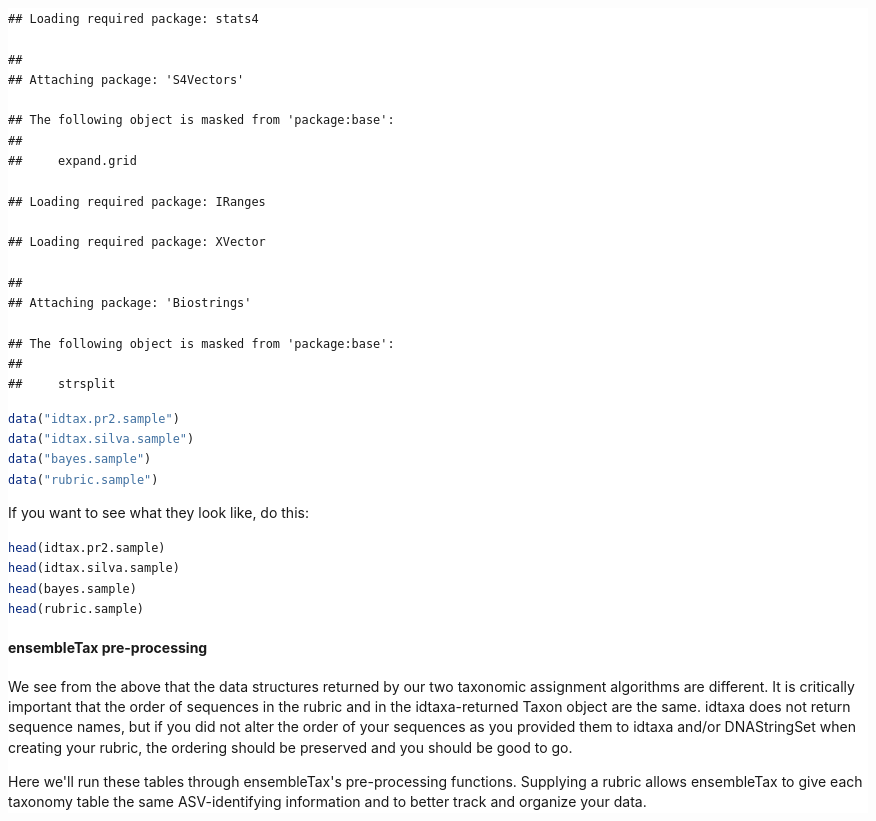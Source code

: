     ## Loading required package: stats4

    ## 
    ## Attaching package: 'S4Vectors'

    ## The following object is masked from 'package:base':
    ## 
    ##     expand.grid

    ## Loading required package: IRanges

    ## Loading required package: XVector

    ## 
    ## Attaching package: 'Biostrings'

    ## The following object is masked from 'package:base':
    ## 
    ##     strsplit

``` r
data("idtax.pr2.sample")
data("idtax.silva.sample")
data("bayes.sample")
data("rubric.sample")
```

If you want to see what they look like, do this:

``` r
head(idtax.pr2.sample)
head(idtax.silva.sample)
head(bayes.sample)
head(rubric.sample)
```

#### ensembleTax pre-processing

We see from the above that the data structures returned by our two taxonomic assignment algorithms are different. It is critically important that the order of sequences in the rubric and in the idtaxa-returned Taxon object are the same. idtaxa does not return sequence names, but if you did not alter the order of your sequences as you provided them to idtaxa and/or DNAStringSet when creating your rubric, the ordering should be preserved and you should be good to go.

Here we'll run these tables through ensembleTax's pre-processing functions. Supplying a rubric allows ensembleTax to give each taxonomy table the same ASV-identifying information and to better track and organize your data.
